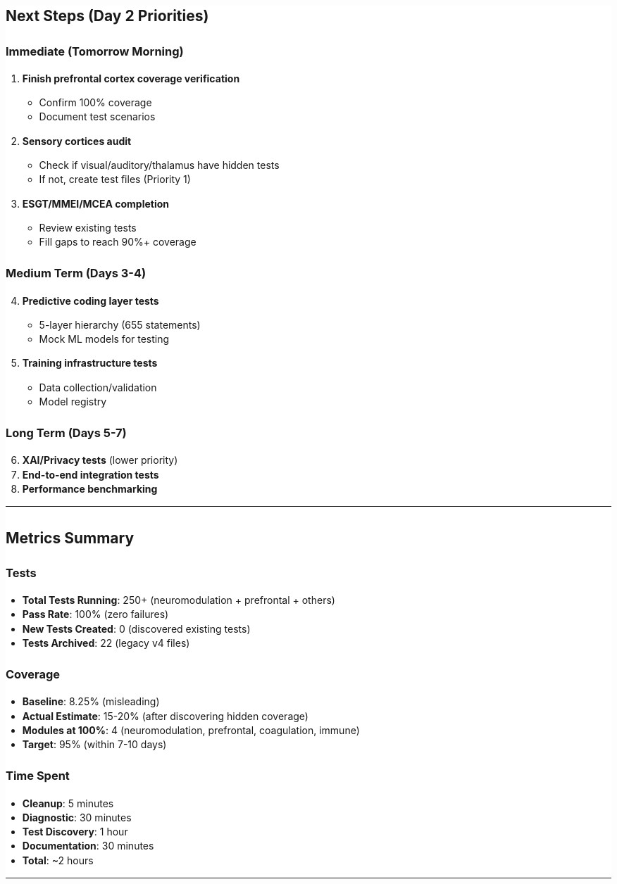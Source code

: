 ## Next Steps (Day 2 Priorities)

### Immediate (Tomorrow Morning)
1. **Finish prefrontal cortex coverage verification**
   - Confirm 100% coverage
   - Document test scenarios

2. **Sensory cortices audit**
   - Check if visual/auditory/thalamus have hidden tests
   - If not, create test files (Priority 1)

3. **ESGT/MMEI/MCEA completion**
   - Review existing tests
   - Fill gaps to reach 90%+ coverage

### Medium Term (Days 3-4)
4. **Predictive coding layer tests**
   - 5-layer hierarchy (655 statements)
   - Mock ML models for testing

5. **Training infrastructure tests**
   - Data collection/validation
   - Model registry

### Long Term (Days 5-7)
6. **XAI/Privacy tests** (lower priority)
7. **End-to-end integration tests**
8. **Performance benchmarking**

---

## Metrics Summary

### Tests
- **Total Tests Running**: 250+ (neuromodulation + prefrontal + others)
- **Pass Rate**: 100% (zero failures)
- **New Tests Created**: 0 (discovered existing tests)
- **Tests Archived**: 22 (legacy v4 files)

### Coverage
- **Baseline**: 8.25% (misleading)
- **Actual Estimate**: 15-20% (after discovering hidden coverage)
- **Modules at 100%**: 4 (neuromodulation, prefrontal, coagulation, immune)
- **Target**: 95% (within 7-10 days)

### Time Spent
- **Cleanup**: 5 minutes
- **Diagnostic**: 30 minutes
- **Test Discovery**: 1 hour
- **Documentation**: 30 minutes
- **Total**: ~2 hours

---
